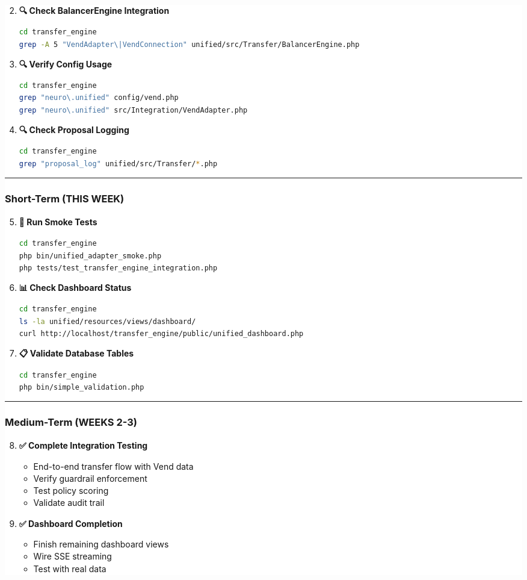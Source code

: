 2. **🔍 Check BalancerEngine Integration**
   ```bash
   cd transfer_engine
   grep -A 5 "VendAdapter\|VendConnection" unified/src/Transfer/BalancerEngine.php
   ```

3. **🔍 Verify Config Usage**
   ```bash
   cd transfer_engine
   grep "neuro\.unified" config/vend.php
   grep "neuro\.unified" src/Integration/VendAdapter.php
   ```

4. **🔍 Check Proposal Logging**
   ```bash
   cd transfer_engine
   grep "proposal_log" unified/src/Transfer/*.php
   ```

---

### Short-Term (THIS WEEK)

5. **🧪 Run Smoke Tests**
   ```bash
   cd transfer_engine
   php bin/unified_adapter_smoke.php
   php tests/test_transfer_engine_integration.php
   ```

6. **📊 Check Dashboard Status**
   ```bash
   cd transfer_engine
   ls -la unified/resources/views/dashboard/
   curl http://localhost/transfer_engine/public/unified_dashboard.php
   ```

7. **📋 Validate Database Tables**
   ```bash
   cd transfer_engine
   php bin/simple_validation.php
   ```

---

### Medium-Term (WEEKS 2-3)

8. **✅ Complete Integration Testing**
   - End-to-end transfer flow with Vend data
   - Verify guardrail enforcement
   - Test policy scoring
   - Validate audit trail

9. **✅ Dashboard Completion**
   - Finish remaining dashboard views
   - Wire SSE streaming
   - Test with real data
